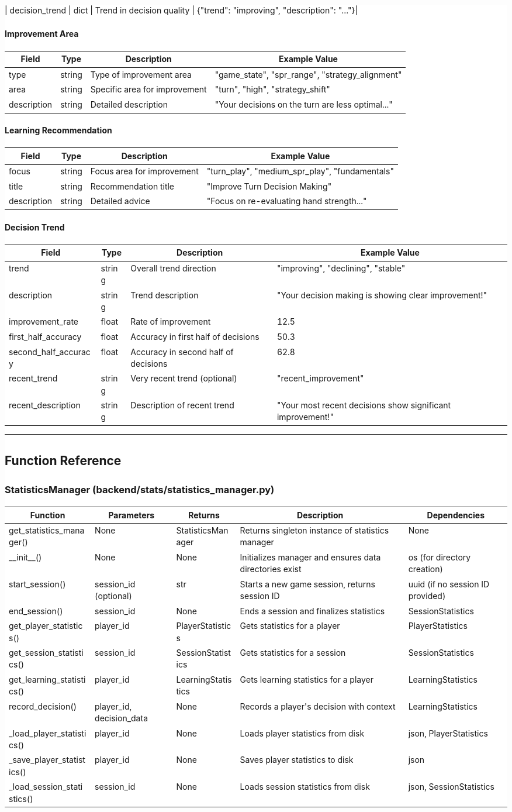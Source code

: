 | decision_trend | dict | Trend in decision quality | {"trend": "improving", "description": "..."}|

#### Improvement Area
| Field | Type | Description | Example Value |
|-------|------|-------------|---------------|
| type | string | Type of improvement area | "game_state", "spr_range", "strategy_alignment" |
| area | string | Specific area for improvement | "turn", "high", "strategy_shift" |
| description | string | Detailed description | "Your decisions on the turn are less optimal..." |

#### Learning Recommendation
| Field | Type | Description | Example Value |
|-------|------|-------------|---------------|
| focus | string | Focus area for improvement | "turn_play", "medium_spr_play", "fundamentals" |
| title | string | Recommendation title | "Improve Turn Decision Making" |
| description | string | Detailed advice | "Focus on re-evaluating hand strength..." |

#### Decision Trend
| Field | Type | Description | Example Value |
|-------|------|-------------|---------------|
| trend | string | Overall trend direction | "improving", "declining", "stable" |
| description | string | Trend description | "Your decision making is showing clear improvement!" |
| improvement_rate | float | Rate of improvement | 12.5 |
| first_half_accuracy | float | Accuracy in first half of decisions | 50.3 |
| second_half_accuracy | float | Accuracy in second half of decisions | 62.8 |
| recent_trend | string | Very recent trend (optional) | "recent_improvement" |
| recent_description | string | Description of recent trend | "Your most recent decisions show significant improvement!" |

---

## Function Reference

### StatisticsManager (backend/stats/statistics_manager.py)

| Function | Parameters | Returns | Description | Dependencies |
|----------|------------|---------|-------------|--------------|
| get_statistics_manager() | None | StatisticsManager | Returns singleton instance of statistics manager | None |
| \_\_init__() | None | None | Initializes manager and ensures data directories exist | os (for directory creation) |
| start_session() | session_id (optional) | str | Starts a new game session, returns session ID | uuid (if no session ID provided) |
| end_session() | session_id | None | Ends a session and finalizes statistics | SessionStatistics |
| get_player_statistics() | player_id | PlayerStatistics | Gets statistics for a player | PlayerStatistics |
| get_session_statistics() | session_id | SessionStatistics | Gets statistics for a session | SessionStatistics |
| get_learning_statistics() | player_id | LearningStatistics | Gets learning statistics for a player | LearningStatistics |
| record_decision() | player_id, decision_data | None | Records a player's decision with context | LearningStatistics |
| _load_player_statistics() | player_id | None | Loads player statistics from disk | json, PlayerStatistics |
| _save_player_statistics() | player_id | None | Saves player statistics to disk | json |
| _load_session_statistics() | session_id | None | Loads session statistics from disk | json, SessionStatistics |